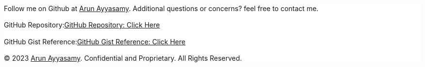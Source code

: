 Follow me on Github at [Arun Ayyasamy](https://github.com/arundvp). Additional questions or concerns? feel free to contact me.

GitHub Repository:[GitHub Repository: Click Here](https://github.com/arundvp/My-RegexTutorial1.1)

GitHub Gist Reference:[GitHub Gist Reference: Click Here](https://gist.github.com/arundvp/188d92fefda9bb7546ee52a9ecf7aad6)

© 2023 [Arun Ayyasamy](https://github.com/arundvp). Confidential and Proprietary. All Rights Reserved.

